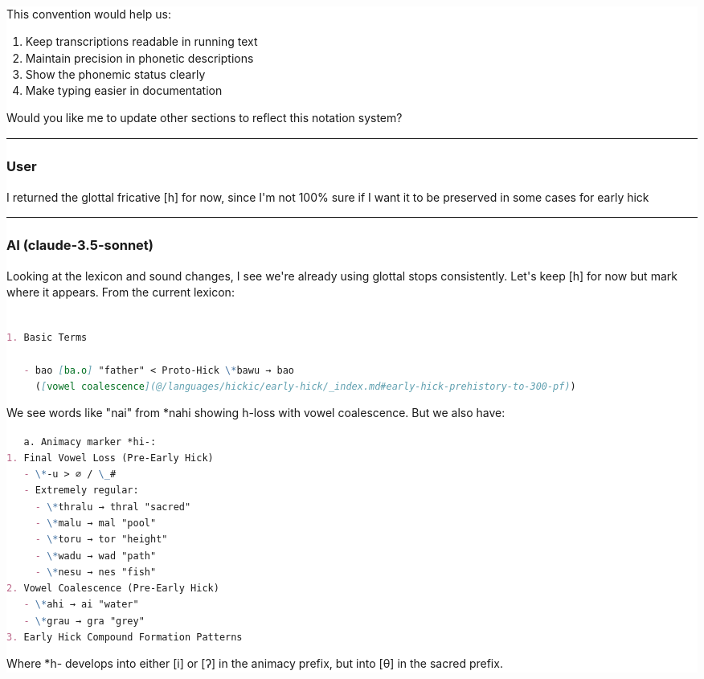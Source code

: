 This convention would help us:
1. Keep transcriptions readable in running text
2. Maintain precision in phonetic descriptions
3. Show the phonemic status clearly
4. Make typing easier in documentation

Would you like me to update other sections to reflect this notation system?

---

### User

I returned the glottal fricative [h] for now, since I'm not 100% sure if I want it to be preserved in some cases for early hick

---

### AI (claude-3.5-sonnet)



Looking at the lexicon and sound changes, I see we're already using glottal stops 
consistently. Let's keep [h] for now but mark where it appears. From the current 
lexicon:


```469:473:site/@/languages/hickic/seneran/early-hick/lexicon.md

1. Basic Terms

   - bao [ba.o] "father" < Proto-Hick \*bawu → bao
     ([vowel coalescence](@/languages/hickic/early-hick/_index.md#early-hick-prehistory-to-300-pf))
```


We see words like "nai" from *nahi showing h-loss with vowel coalescence. But we 
also have:


```74:86:site/@/languages/hickic/seneran/early-hick/_index.md
   a. Animacy marker *hi-:
1. Final Vowel Loss (Pre-Early Hick)
   - \*-u > ∅ / \_#
   - Extremely regular:
     - \*thralu → thral "sacred"
     - \*malu → mal "pool"
     - \*toru → tor "height"
     - \*wadu → wad "path"
     - \*nesu → nes "fish"
2. Vowel Coalescence (Pre-Early Hick)
   - \*ahi → ai "water"
   - \*grau → gra "grey"
3. Early Hick Compound Formation Patterns
```


Where *h- develops into either [i] or [ʔ] in the animacy prefix, but into [θ] in 
the sacred prefix.
